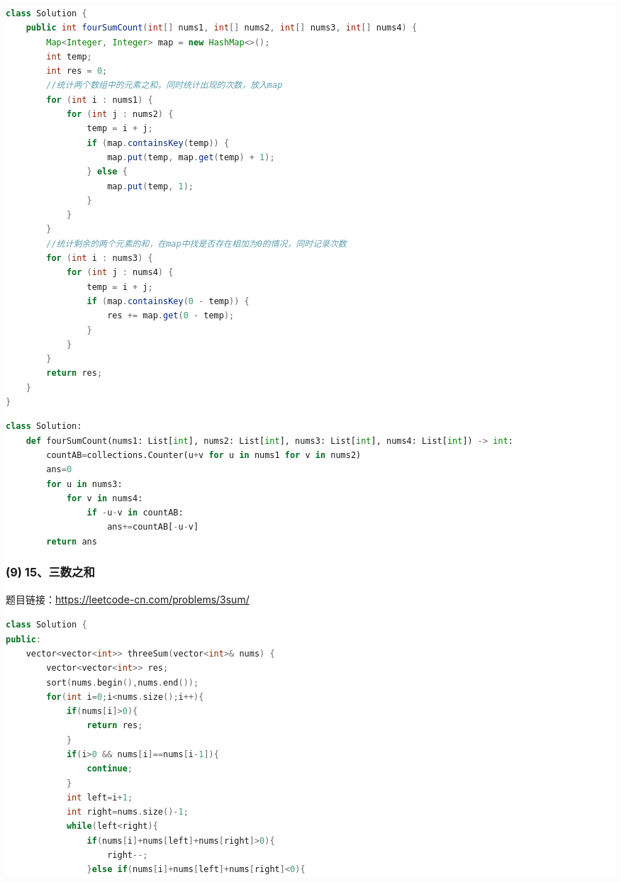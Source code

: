 ```Java
class Solution {
    public int fourSumCount(int[] nums1, int[] nums2, int[] nums3, int[] nums4) {
        Map<Integer, Integer> map = new HashMap<>();
        int temp;
        int res = 0;
        //统计两个数组中的元素之和，同时统计出现的次数，放入map
        for (int i : nums1) {
            for (int j : nums2) {
                temp = i + j;
                if (map.containsKey(temp)) {
                    map.put(temp, map.get(temp) + 1);
                } else {
                    map.put(temp, 1);
                }
            }
        }
        //统计剩余的两个元素的和，在map中找是否存在相加为0的情况，同时记录次数
        for (int i : nums3) {
            for (int j : nums4) {
                temp = i + j;
                if (map.containsKey(0 - temp)) {
                    res += map.get(0 - temp);
                }
            }
        }
        return res;
    }
}
```

```python
class Solution:
    def fourSumCount(nums1: List[int], nums2: List[int], nums3: List[int], nums4: List[int]) -> int:
        countAB=collections.Counter(u+v for u in nums1 for v in nums2)
        ans=0
        for u in nums3:
            for v in nums4:
                if -u-v in countAB:
                    ans+=countAB[-u-v]
        return ans
```

### (9) 15、三数之和
题目链接：https://leetcode-cn.com/problems/3sum/
```c++
class Solution {
public:
    vector<vector<int>> threeSum(vector<int>& nums) {
        vector<vector<int>> res;
        sort(nums.begin(),nums.end());
        for(int i=0;i<nums.size();i++){
            if(nums[i]>0){
                return res;
            }
            if(i>0 && nums[i]==nums[i-1]){
                continue;
            }
            int left=i+1;
            int right=nums.size()-1;
            while(left<right){
                if(nums[i]+nums[left]+nums[right]>0){
                    right--;
                }else if(nums[i]+nums[left]+nums[right]<0){
```